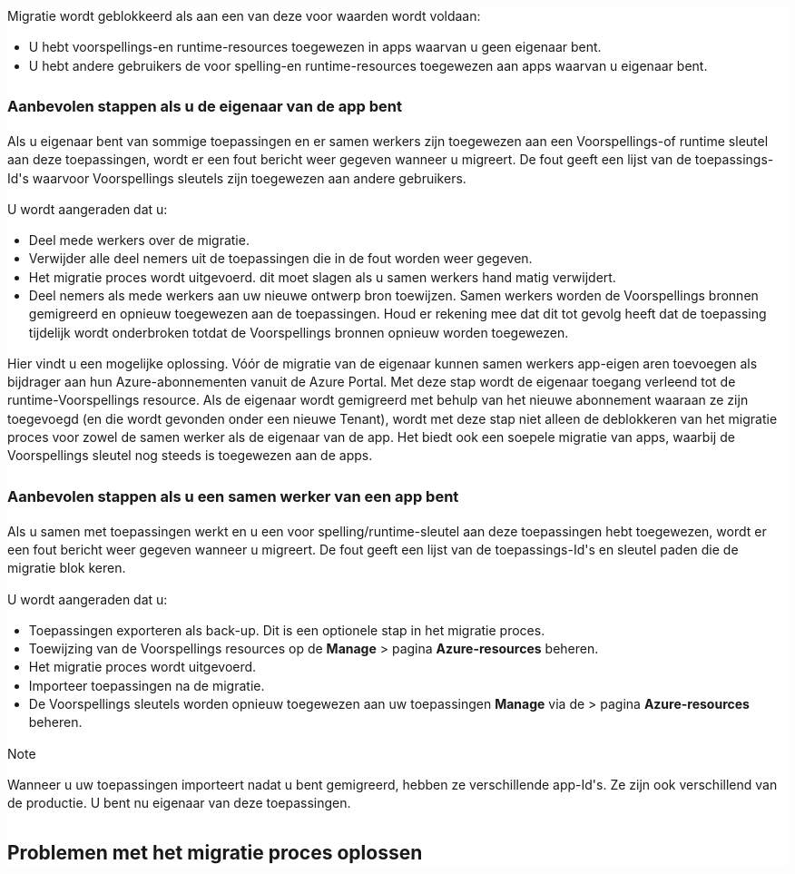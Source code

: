 Migratie wordt geblokkeerd als aan een van deze voor waarden wordt voldaan:

* U hebt voorspellings-en runtime-resources toegewezen in apps waarvan u geen eigenaar bent.
* U hebt andere gebruikers de voor spelling-en runtime-resources toegewezen aan apps waarvan u eigenaar bent.

### <a name="recommended-steps-if-youre-the-owner-of-the-app"></a>Aanbevolen stappen als u de eigenaar van de app bent
Als u eigenaar bent van sommige toepassingen en er samen werkers zijn toegewezen aan een Voorspellings-of runtime sleutel aan deze toepassingen, wordt er een fout bericht weer gegeven wanneer u migreert. De fout geeft een lijst van de toepassings-Id's waarvoor Voorspellings sleutels zijn toegewezen aan andere gebruikers.

U wordt aangeraden dat u:
* Deel mede werkers over de migratie.
* Verwijder alle deel nemers uit de toepassingen die in de fout worden weer gegeven.
* Het migratie proces wordt uitgevoerd. dit moet slagen als u samen werkers hand matig verwijdert.
* Deel nemers als mede werkers aan uw nieuwe ontwerp bron toewijzen. Samen werkers worden de Voorspellings bronnen gemigreerd en opnieuw toegewezen aan de toepassingen. Houd er rekening mee dat dit tot gevolg heeft dat de toepassing tijdelijk wordt onderbroken totdat de Voorspellings bronnen opnieuw worden toegewezen.

Hier vindt u een mogelijke oplossing. Vóór de migratie van de eigenaar kunnen samen werkers app-eigen aren toevoegen als bijdrager aan hun Azure-abonnementen vanuit de Azure Portal. Met deze stap wordt de eigenaar toegang verleend tot de runtime-Voorspellings resource. Als de eigenaar wordt gemigreerd met behulp van het nieuwe abonnement waaraan ze zijn toegevoegd (en die wordt gevonden onder een nieuwe Tenant), wordt met deze stap niet alleen de deblokkeren van het migratie proces voor zowel de samen werker als de eigenaar van de app. Het biedt ook een soepele migratie van apps, waarbij de Voorspellings sleutel nog steeds is toegewezen aan de apps.


### <a name="recommended-steps-if-youre-a-collaborator-on-an-app"></a>Aanbevolen stappen als u een samen werker van een app bent
Als u samen met toepassingen werkt en u een voor spelling/runtime-sleutel aan deze toepassingen hebt toegewezen, wordt er een fout bericht weer gegeven wanneer u migreert. De fout geeft een lijst van de toepassings-Id's en sleutel paden die de migratie blok keren.

U wordt aangeraden dat u:
* Toepassingen exporteren als back-up. Dit is een optionele stap in het migratie proces.
* Toewijzing van de Voorspellings resources op de **Manage**  >  pagina **Azure-resources** beheren.
* Het migratie proces wordt uitgevoerd.
* Importeer toepassingen na de migratie.
* De Voorspellings sleutels worden opnieuw toegewezen aan uw toepassingen **Manage** via de  >  pagina **Azure-resources** beheren.

> [!Note]
> Wanneer u uw toepassingen importeert nadat u bent gemigreerd, hebben ze verschillende app-Id's. Ze zijn ook verschillend van de productie. U bent nu eigenaar van deze toepassingen.

## <a name="troubleshooting-the-migration-process"></a>Problemen met het migratie proces oplossen
